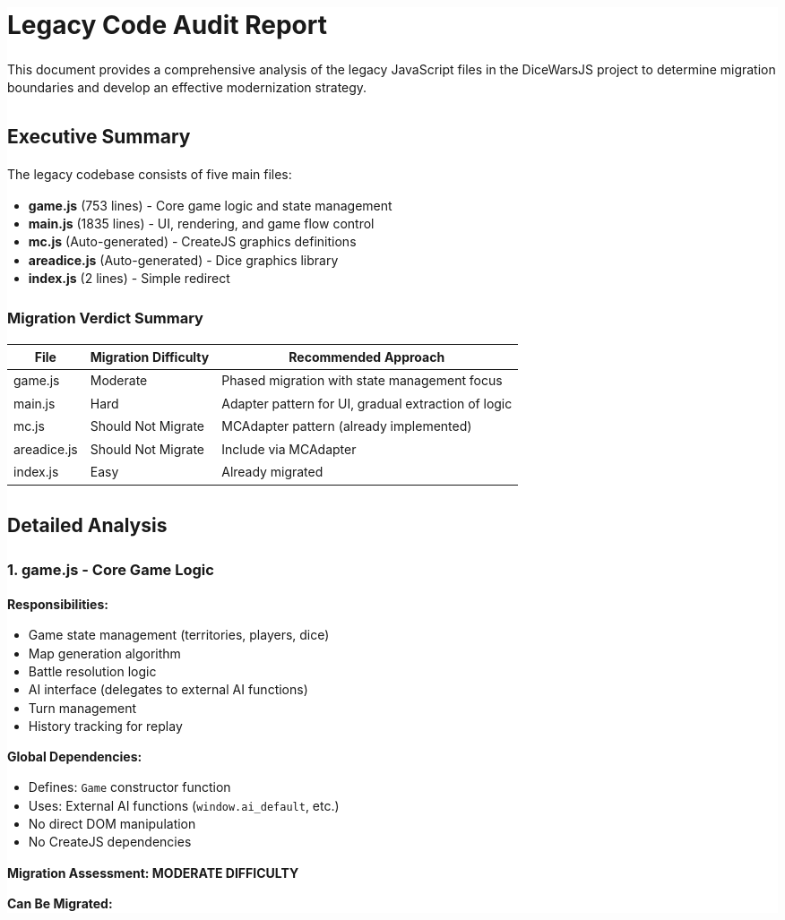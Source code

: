 # Legacy Code Audit Report

This document provides a comprehensive analysis of the legacy JavaScript files in the DiceWarsJS project to determine migration boundaries and develop an effective modernization strategy.

## Executive Summary

The legacy codebase consists of five main files:

- **game.js** (753 lines) - Core game logic and state management
- **main.js** (1835 lines) - UI, rendering, and game flow control
- **mc.js** (Auto-generated) - CreateJS graphics definitions
- **areadice.js** (Auto-generated) - Dice graphics library
- **index.js** (2 lines) - Simple redirect

### Migration Verdict Summary

| File        | Migration Difficulty | Recommended Approach                                |
| ----------- | -------------------- | --------------------------------------------------- |
| game.js     | Moderate             | Phased migration with state management focus        |
| main.js     | Hard                 | Adapter pattern for UI, gradual extraction of logic |
| mc.js       | Should Not Migrate   | MCAdapter pattern (already implemented)             |
| areadice.js | Should Not Migrate   | Include via MCAdapter                               |
| index.js    | Easy                 | Already migrated                                    |

## Detailed Analysis

### 1. game.js - Core Game Logic

**Responsibilities:**

- Game state management (territories, players, dice)
- Map generation algorithm
- Battle resolution logic
- AI interface (delegates to external AI functions)
- Turn management
- History tracking for replay

**Global Dependencies:**

- Defines: `Game` constructor function
- Uses: External AI functions (`window.ai_default`, etc.)
- No direct DOM manipulation
- No CreateJS dependencies

**Migration Assessment: MODERATE DIFFICULTY**

**Can Be Migrated:**
